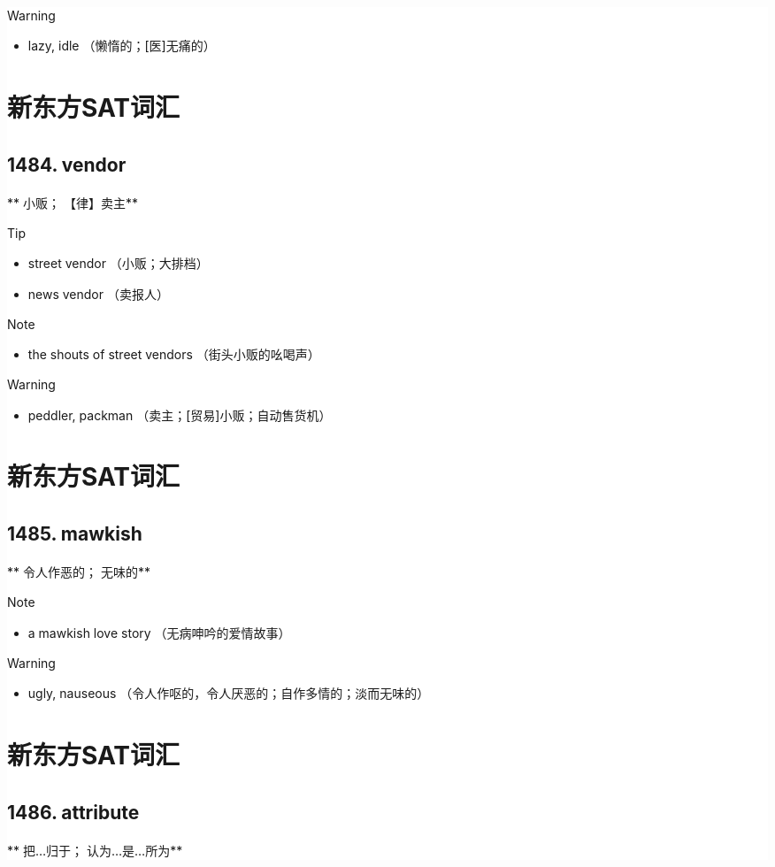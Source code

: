 > [!WARNING]
>
> - lazy, idle （懒惰的；[医]无痛的）
>

# 新东方SAT词汇

## 1484. vendor

** 小贩； 【律】卖主**

> [!TIP]
>
> - street vendor （小贩；大排档）
>
> - news vendor （卖报人）
>

> [!NOTE]
>
> - the shouts of street vendors （街头小贩的吆喝声）
>

> [!WARNING]
>
> - peddler, packman （卖主；[贸易]小贩；自动售货机）
>

# 新东方SAT词汇

## 1485. mawkish

** 令人作恶的； 无味的**

> [!NOTE]
>
> - a mawkish love story （无病呻吟的爱情故事）
>

> [!WARNING]
>
> - ugly, nauseous （令人作呕的，令人厌恶的；自作多情的；淡而无味的）
>

# 新东方SAT词汇

## 1486. attribute

** 把…归于； 认为…是…所为**
